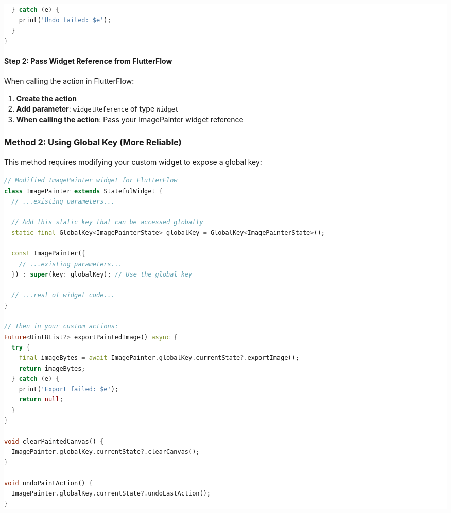 ```dart
  } catch (e) {
    print('Undo failed: $e');
  }
}
```

#### Step 2: Pass Widget Reference from FlutterFlow

When calling the action in FlutterFlow:
1. **Create the action**
2. **Add parameter**: `widgetReference` of type `Widget`
3. **When calling the action**: Pass your ImagePainter widget reference

### Method 2: Using Global Key (More Reliable)

This method requires modifying your custom widget to expose a global key:

```dart
// Modified ImagePainter widget for FlutterFlow
class ImagePainter extends StatefulWidget {
  // ...existing parameters...
  
  // Add this static key that can be accessed globally
  static final GlobalKey<ImagePainterState> globalKey = GlobalKey<ImagePainterState>();
  
  const ImagePainter({
    // ...existing parameters...
  }) : super(key: globalKey); // Use the global key
  
  // ...rest of widget code...
}

// Then in your custom actions:
Future<Uint8List?> exportPaintedImage() async {
  try {
    final imageBytes = await ImagePainter.globalKey.currentState?.exportImage();
    return imageBytes;
  } catch (e) {
    print('Export failed: $e');
    return null;
  }
}

void clearPaintedCanvas() {
  ImagePainter.globalKey.currentState?.clearCanvas();
}

void undoPaintAction() {
  ImagePainter.globalKey.currentState?.undoLastAction();
}
```
